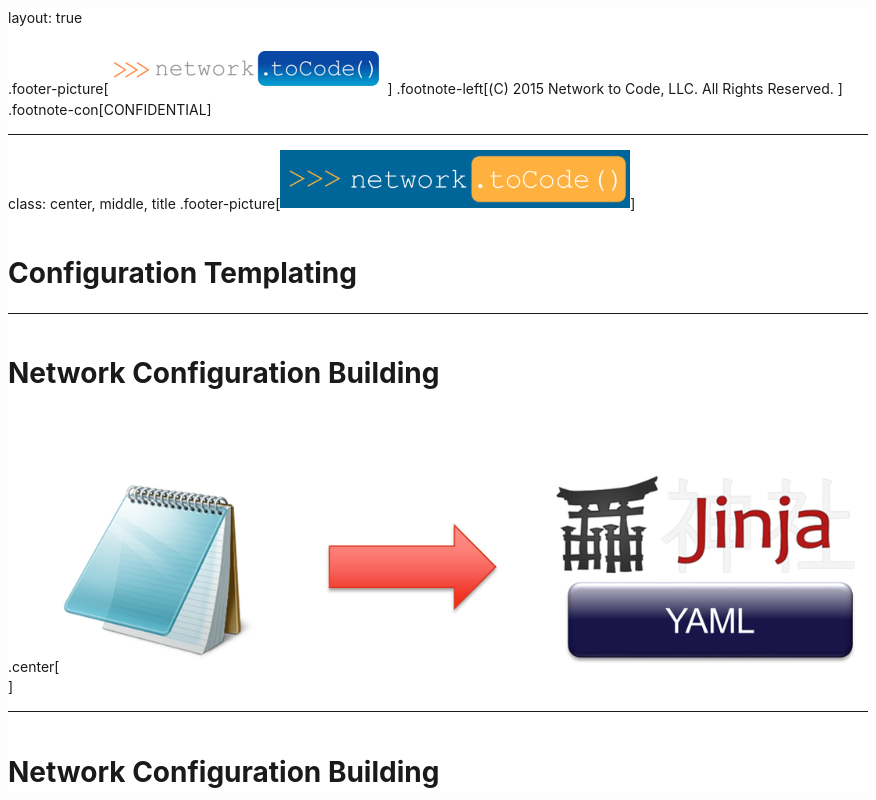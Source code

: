 layout: true

.footer-picture[![Network to Code Logo](slides/media/Footer2.PNG)]
.footnote-left[(C) 2015 Network to Code, LLC. All Rights Reserved. ]
.footnote-con[CONFIDENTIAL]

---

class: center, middle, title
.footer-picture[<img src="slides/media/Footer1.PNG" alt="Blue Logo" style="alight:middle;width:350px;height:60px;">]

# Configuration Templating

---



# Network Configuration Building

<br>
<br>

.center[
<img src="slides/media/templating.png" alt="Templating" style="align:middle;width:800px;height:205px;">
]

---


# Network Configuration Building
